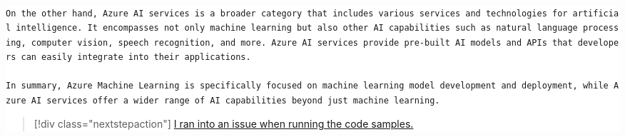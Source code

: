 ```output
On the other hand, Azure AI services is a broader category that includes various services and technologies for artificial intelligence. It encompasses not only machine learning but also other AI capabilities such as natural language processing, computer vision, speech recognition, and more. Azure AI services provide pre-built AI models and APIs that developers can easily integrate into their applications.

In summary, Azure Machine Learning is specifically focused on machine learning model development and deployment, while Azure AI services offer a wider range of AI capabilities beyond just machine learning.

```

> [!div class="nextstepaction"]
> [I ran into an issue when running the code samples.](https://microsoft.qualtrics.com/jfe/form/SV_0Cl5zkG3CnDjq6O?PLanguage=SPRING&Pillar=AOAI&Product=ownData&Page=quickstart&Section=Create-spring-application)

